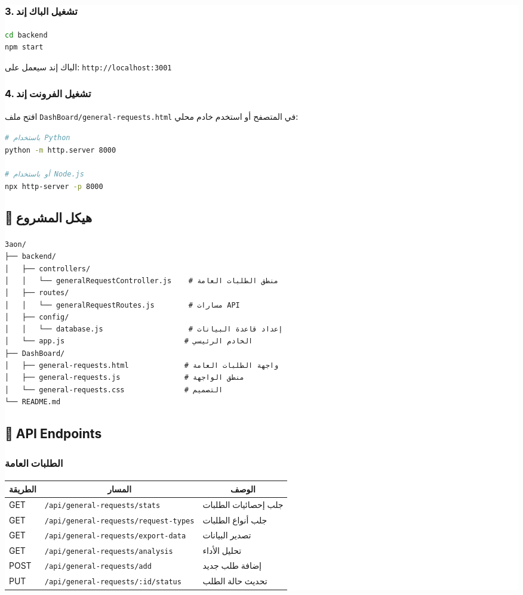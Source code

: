 ### 3. تشغيل الباك إند

```bash
cd backend
npm start
```

الباك إند سيعمل على: `http://localhost:3001`

### 4. تشغيل الفرونت إند

افتح ملف `DashBoard/general-requests.html` في المتصفح أو استخدم خادم محلي:

```bash
# باستخدام Python
python -m http.server 8000

# أو باستخدام Node.js
npx http-server -p 8000
```

## 📁 هيكل المشروع

```
3aon/
├── backend/
│   ├── controllers/
│   │   └── generalRequestController.js    # منطق الطلبات العامة
│   ├── routes/
│   │   └── generalRequestRoutes.js        # مسارات API
│   ├── config/
│   │   └── database.js                    # إعداد قاعدة البيانات
│   └── app.js                            # الخادم الرئيسي
├── DashBoard/
│   ├── general-requests.html             # واجهة الطلبات العامة
│   ├── general-requests.js               # منطق الواجهة
│   └── general-requests.css              # التصميم
└── README.md
```

## 🔌 API Endpoints

### الطلبات العامة

| الطريقة | المسار | الوصف |
|---------|--------|--------|
| GET | `/api/general-requests/stats` | جلب إحصائيات الطلبات |
| GET | `/api/general-requests/request-types` | جلب أنواع الطلبات |
| GET | `/api/general-requests/export-data` | تصدير البيانات |
| GET | `/api/general-requests/analysis` | تحليل الأداء |
| POST | `/api/general-requests/add` | إضافة طلب جديد |
| PUT | `/api/general-requests/:id/status` | تحديث حالة الطلب |
